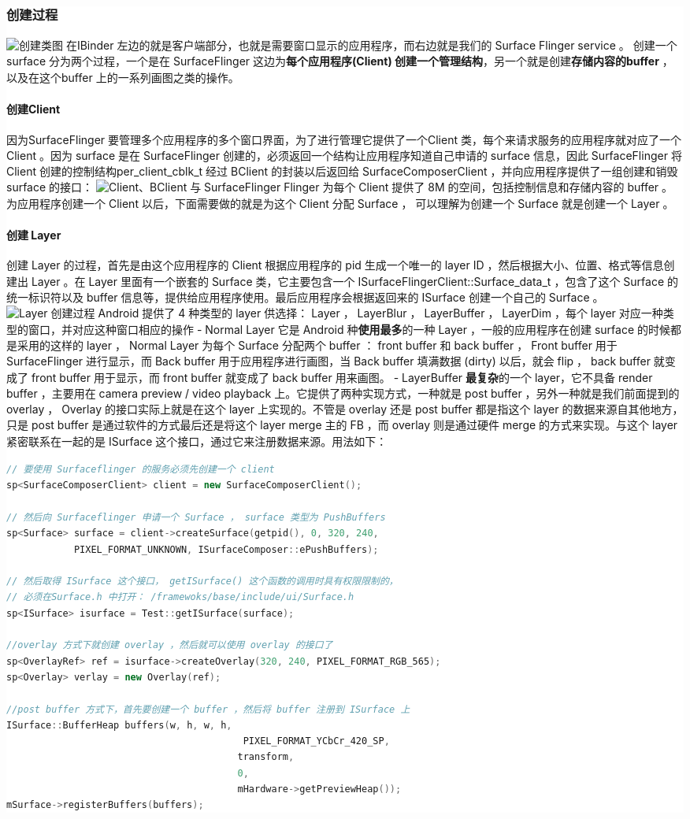 ### 创建过程
![创建类图](http://upload-images.jianshu.io/upload_images/16327616-1fd1faa0c8c1584d.jpg?imageMogr2/auto-orient/strip%7CimageView2/2/w/1240)
在IBinder 左边的就是客户端部分，也就是需要窗口显示的应用程序，而右边就是我们的 Surface  Flinger service 。 创建一个surface 分为两个过程，一个是在 SurfaceFlinger 这边为**每个应用程序(Client) 创建一个管理结构**，另一个就是创建**存储内容的buffer** ，以及在这个buffer 上的一系列画图之类的操作。

#### 创建Client
因为SurfaceFlinger 要管理多个应用程序的多个窗口界面，为了进行管理它提供了一个Client 类，每个来请求服务的应用程序就对应了一个 Client 。因为 surface 是在 SurfaceFlinger 创建的，必须返回一个结构让应用程序知道自己申请的 surface 信息，因此 SurfaceFlinger 将 Client 创建的控制结构per_client_cblk_t 经过 BClient 的封装以后返回给 SurfaceComposerClient ，并向应用程序提供了一组创建和销毁 surface 的接口：
![Client、BClient 与 SurfaceFlinger](http://upload-images.jianshu.io/upload_images/16327616-eac1e392ef24da6f.jpg?imageMogr2/auto-orient/strip%7CimageView2/2/w/1240)
Flinger 为每个 Client 提供了 8M 的空间，包括控制信息和存储内容的 buffer 。
为应用程序创建一个 Client 以后，下面需要做的就是为这个 Client 分配 Surface ， 可以理解为创建一个 Surface 就是创建一个 Layer 。

#### 创建 Layer
创建 Layer 的过程，首先是由这个应用程序的 Client 根据应用程序的 pid 生成一个唯一的 layer ID ，然后根据大小、位置、格式等信息创建出 Layer 。在 Layer 里面有一个嵌套的 Surface 类，它主要包含一个 ISurfaceFlingerClient::Surface_data_t ，包含了这个 Surface 的统一标识符以及 buffer 信息等，提供给应用程序使用。最后应用程序会根据返回来的 ISurface 创建一个自己的 Surface 。
![Layer 创建过程](http://upload-images.jianshu.io/upload_images/16327616-c5dd1f37b7ff92b4.jpg?imageMogr2/auto-orient/strip%7CimageView2/2/w/1240)
Android 提供了 4 种类型的 layer 供选择： Layer ， LayerBlur ， LayerBuffer ， LayerDim ，每个 layer 对应一种类型的窗口，并对应这种窗口相应的操作
    - Normal Layer
       它是 Android 种**使用最多**的一种 Layer ，一般的应用程序在创建 surface 的时候都是采用的这样的 layer ， Normal Layer 为每个 Surface 分配两个 buffer ： front buffer 和 back buffer ， Front buffer 用于 SurfaceFlinger 进行显示，而 Back buffer 用于应用程序进行画图，当 Back buffer 填满数据 (dirty) 以后，就会 flip ， back buffer 就变成了 front buffer 用于显示，而 front buffer 就变成了 back buffer 用来画图。
    - LayerBuffer
        **最复杂**的一个 layer，它不具备 render buffer ，主要用在 camera preview / video playback 上。它提供了两种实现方式，一种就是 post buffer ，另外一种就是我们前面提到的 overlay ， Overlay 的接口实际上就是在这个 layer 上实现的。不管是 overlay 还是 post buffer 都是指这个 layer 的数据来源自其他地方，只是 post buffer 是通过软件的方式最后还是将这个 layer merge 主的 FB ，而 overlay 则是通过硬件 merge 的方式来实现。与这个 layer 紧密联系在一起的是 ISurface 这个接口，通过它来注册数据来源。用法如下：
```C++
// 要使用 Surfaceflinger 的服务必须先创建一个 client
sp<SurfaceComposerClient> client = new SurfaceComposerClient();

// 然后向 Surfaceflinger 申请一个 Surface ， surface 类型为 PushBuffers
sp<Surface> surface = client->createSurface(getpid(), 0, 320, 240,
            PIXEL_FORMAT_UNKNOWN, ISurfaceComposer::ePushBuffers);

// 然后取得 ISurface 这个接口， getISurface() 这个函数的调用时具有权限限制的，
// 必须在Surface.h 中打开： /framewoks/base/include/ui/Surface.h
sp<ISurface> isurface = Test::getISurface(surface);

//overlay 方式下就创建 overlay ，然后就可以使用 overlay 的接口了
sp<OverlayRef> ref = isurface->createOverlay(320, 240, PIXEL_FORMAT_RGB_565);
sp<Overlay> verlay = new Overlay(ref);

//post buffer 方式下，首先要创建一个 buffer ，然后将 buffer 注册到 ISurface 上
ISurface::BufferHeap buffers(w, h, w, h,
                                          PIXEL_FORMAT_YCbCr_420_SP,
                                         transform,
                                         0,
                                         mHardware->getPreviewHeap());
mSurface->registerBuffers(buffers);
```
